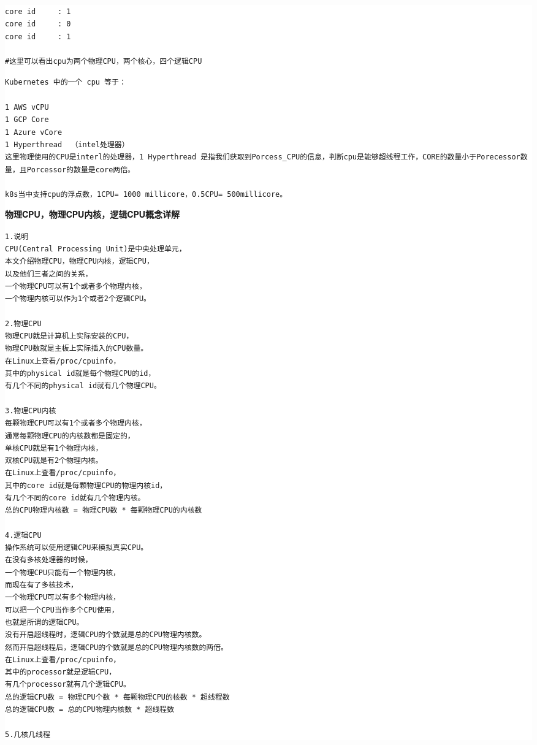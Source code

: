 ```shell
core id		: 1
core id		: 0
core id		: 1 
 
#这里可以看出cpu为两个物理CPU，两个核心，四个逻辑CPU                                                               
```

```shell
Kubernetes 中的一个 cpu 等于：

1 AWS vCPU
1 GCP Core
1 Azure vCore
1 Hyperthread  （intel处理器）
这里物理使用的CPU是interl的处理器，1 Hyperthread 是指我们获取到Porcess_CPU的信息，判断cpu是能够超线程工作，CORE的数量小于Porecessor数量，且Porcessor的数量是core两倍。

k8s当中支持cpu的浮点数，1CPU= 1000 millicore，0.5CPU= 500millicore。
```



**物理CPU，物理CPU内核，逻辑CPU概念详解**

```shell
1.说明
CPU(Central Processing Unit)是中央处理单元，
本文介绍物理CPU，物理CPU内核，逻辑CPU，
以及他们三者之间的关系，
一个物理CPU可以有1个或者多个物理内核，
一个物理内核可以作为1个或者2个逻辑CPU。

2.物理CPU
物理CPU就是计算机上实际安装的CPU，
物理CPU数就是主板上实际插入的CPU数量。
在Linux上查看/proc/cpuinfo，
其中的physical id就是每个物理CPU的id，
有几个不同的physical id就有几个物理CPU。

3.物理CPU内核
每颗物理CPU可以有1个或者多个物理内核，
通常每颗物理CPU的内核数都是固定的，
单核CPU就是有1个物理内核，
双核CPU就是有2个物理内核。
在Linux上查看/proc/cpuinfo，
其中的core id就是每颗物理CPU的物理内核id，
有几个不同的core id就有几个物理内核。
总的CPU物理内核数 = 物理CPU数 * 每颗物理CPU的内核数

4.逻辑CPU
操作系统可以使用逻辑CPU来模拟真实CPU。
在没有多核处理器的时候，
一个物理CPU只能有一个物理内核，
而现在有了多核技术，
一个物理CPU可以有多个物理内核，
可以把一个CPU当作多个CPU使用，
也就是所谓的逻辑CPU。
没有开启超线程时，逻辑CPU的个数就是总的CPU物理内核数。
然而开启超线程后，逻辑CPU的个数就是总的CPU物理内核数的两倍。
在Linux上查看/proc/cpuinfo，
其中的processor就是逻辑CPU，
有几个processor就有几个逻辑CPU。
总的逻辑CPU数 = 物理CPU个数 * 每颗物理CPU的核数 * 超线程数
总的逻辑CPU数 = 总的CPU物理内核数 * 超线程数

5.几核几线程
```